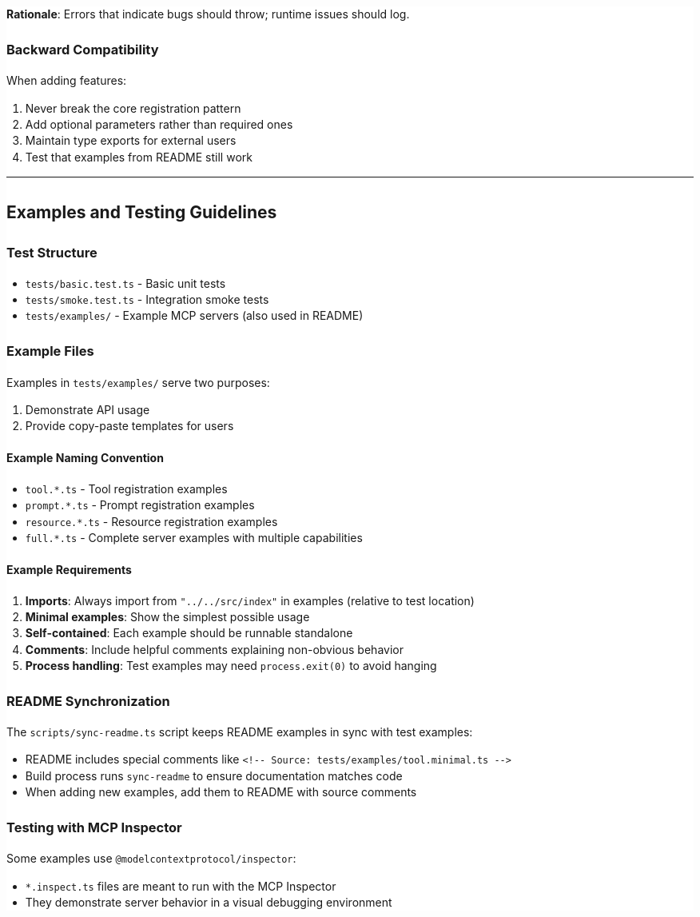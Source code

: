 **Rationale**: Errors that indicate bugs should throw; runtime issues should log.

### Backward Compatibility

When adding features:
1. Never break the core registration pattern
2. Add optional parameters rather than required ones
3. Maintain type exports for external users
4. Test that examples from README still work

---

## Examples and Testing Guidelines

### Test Structure

- `tests/basic.test.ts` - Basic unit tests
- `tests/smoke.test.ts` - Integration smoke tests
- `tests/examples/` - Example MCP servers (also used in README)

### Example Files

Examples in `tests/examples/` serve two purposes:
1. Demonstrate API usage
2. Provide copy-paste templates for users

#### Example Naming Convention

- `tool.*.ts` - Tool registration examples
- `prompt.*.ts` - Prompt registration examples
- `resource.*.ts` - Resource registration examples
- `full.*.ts` - Complete server examples with multiple capabilities

#### Example Requirements

1. **Imports**: Always import from `"../../src/index"` in examples (relative to test location)
2. **Minimal examples**: Show the simplest possible usage
3. **Self-contained**: Each example should be runnable standalone
4. **Comments**: Include helpful comments explaining non-obvious behavior
5. **Process handling**: Test examples may need `process.exit(0)` to avoid hanging

### README Synchronization

The `scripts/sync-readme.ts` script keeps README examples in sync with test examples:

- README includes special comments like `<!-- Source: tests/examples/tool.minimal.ts -->`
- Build process runs `sync-readme` to ensure documentation matches code
- When adding new examples, add them to README with source comments

### Testing with MCP Inspector

Some examples use `@modelcontextprotocol/inspector`:
- `*.inspect.ts` files are meant to run with the MCP Inspector
- They demonstrate server behavior in a visual debugging environment
